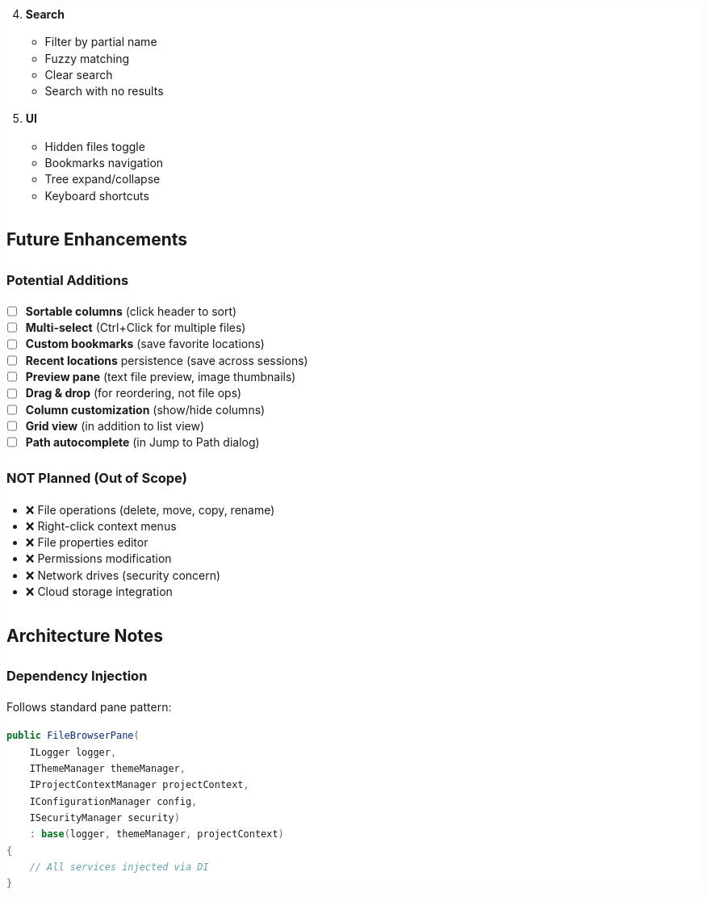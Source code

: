 4. **Search**
   - Filter by partial name
   - Fuzzy matching
   - Clear search
   - Search with no results

5. **UI**
   - Hidden files toggle
   - Bookmarks navigation
   - Tree expand/collapse
   - Keyboard shortcuts

## Future Enhancements

### Potential Additions

- [ ] **Sortable columns** (click header to sort)
- [ ] **Multi-select** (Ctrl+Click for multiple files)
- [ ] **Custom bookmarks** (save favorite locations)
- [ ] **Recent locations** persistence (save across sessions)
- [ ] **Preview pane** (text file preview, image thumbnails)
- [ ] **Drag & drop** (for reordering, not file ops)
- [ ] **Column customization** (show/hide columns)
- [ ] **Grid view** (in addition to list view)
- [ ] **Path autocomplete** (in Jump to Path dialog)

### NOT Planned (Out of Scope)

- ❌ File operations (delete, move, copy, rename)
- ❌ Right-click context menus
- ❌ File properties editor
- ❌ Permissions modification
- ❌ Network drives (security concern)
- ❌ Cloud storage integration

## Architecture Notes

### Dependency Injection

Follows standard pane pattern:
```csharp
public FileBrowserPane(
    ILogger logger,
    IThemeManager themeManager,
    IProjectContextManager projectContext,
    IConfigurationManager config,
    ISecurityManager security)
    : base(logger, themeManager, projectContext)
{
    // All services injected via DI
}
```

